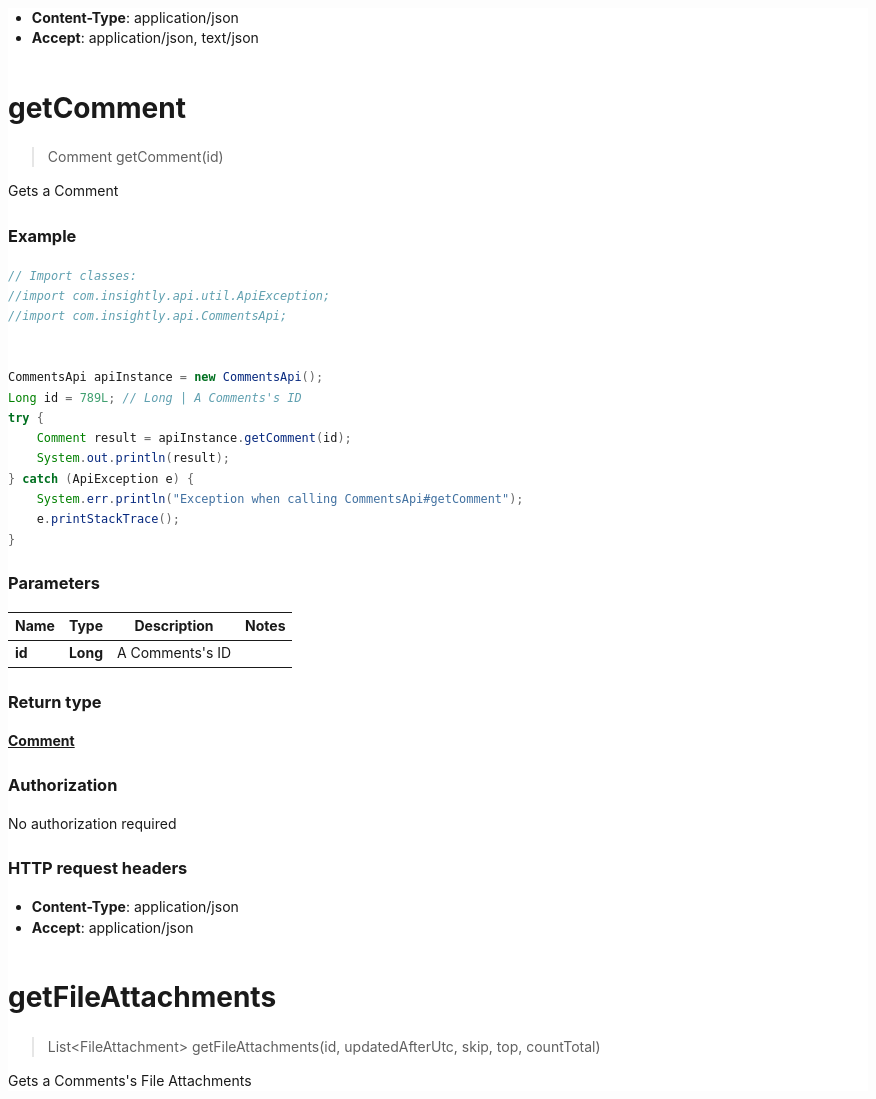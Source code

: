  - **Content-Type**: application/json
 - **Accept**: application/json, text/json

<a name="getComment"></a>
# **getComment**
> Comment getComment(id)

Gets a Comment

### Example
```java
// Import classes:
//import com.insightly.api.util.ApiException;
//import com.insightly.api.CommentsApi;


CommentsApi apiInstance = new CommentsApi();
Long id = 789L; // Long | A Comments's ID
try {
    Comment result = apiInstance.getComment(id);
    System.out.println(result);
} catch (ApiException e) {
    System.err.println("Exception when calling CommentsApi#getComment");
    e.printStackTrace();
}
```

### Parameters

Name | Type | Description  | Notes
------------- | ------------- | ------------- | -------------
 **id** | **Long**| A Comments&#39;s ID |

### Return type

[**Comment**](Comment.md)

### Authorization

No authorization required

### HTTP request headers

 - **Content-Type**: application/json
 - **Accept**: application/json

<a name="getFileAttachments"></a>
# **getFileAttachments**
> List&lt;FileAttachment&gt; getFileAttachments(id, updatedAfterUtc, skip, top, countTotal)

Gets a Comments&#39;s File Attachments
